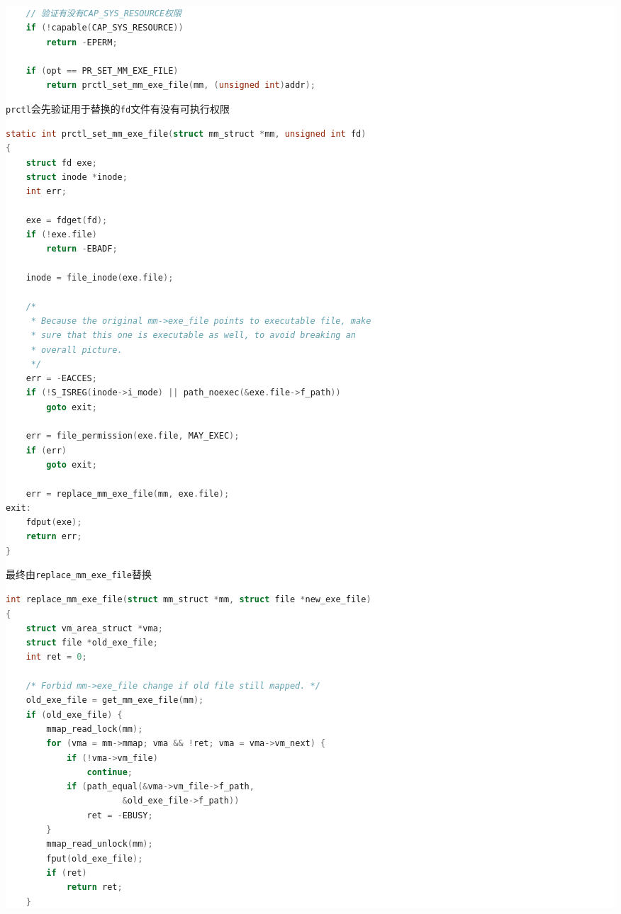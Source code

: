 ```c
    // 验证有没有CAP_SYS_RESOURCE权限
	if (!capable(CAP_SYS_RESOURCE))
		return -EPERM;

	if (opt == PR_SET_MM_EXE_FILE)
		return prctl_set_mm_exe_file(mm, (unsigned int)addr);
```
`prctl`会先验证用于替换的`fd`文件有没有可执行权限
```c
static int prctl_set_mm_exe_file(struct mm_struct *mm, unsigned int fd)
{
	struct fd exe;
	struct inode *inode;
	int err;

	exe = fdget(fd);
	if (!exe.file)
		return -EBADF;

	inode = file_inode(exe.file);

	/*
	 * Because the original mm->exe_file points to executable file, make
	 * sure that this one is executable as well, to avoid breaking an
	 * overall picture.
	 */
	err = -EACCES;
	if (!S_ISREG(inode->i_mode) || path_noexec(&exe.file->f_path))
		goto exit;

	err = file_permission(exe.file, MAY_EXEC);
	if (err)
		goto exit;

	err = replace_mm_exe_file(mm, exe.file);
exit:
	fdput(exe);
	return err;
}
```
最终由`replace_mm_exe_file`替换
```c
int replace_mm_exe_file(struct mm_struct *mm, struct file *new_exe_file)
{
	struct vm_area_struct *vma;
	struct file *old_exe_file;
	int ret = 0;

	/* Forbid mm->exe_file change if old file still mapped. */
	old_exe_file = get_mm_exe_file(mm);
	if (old_exe_file) {
		mmap_read_lock(mm);
		for (vma = mm->mmap; vma && !ret; vma = vma->vm_next) {
			if (!vma->vm_file)
				continue;
			if (path_equal(&vma->vm_file->f_path,
				       &old_exe_file->f_path))
				ret = -EBUSY;
		}
		mmap_read_unlock(mm);
		fput(old_exe_file);
		if (ret)
			return ret;
	}
```